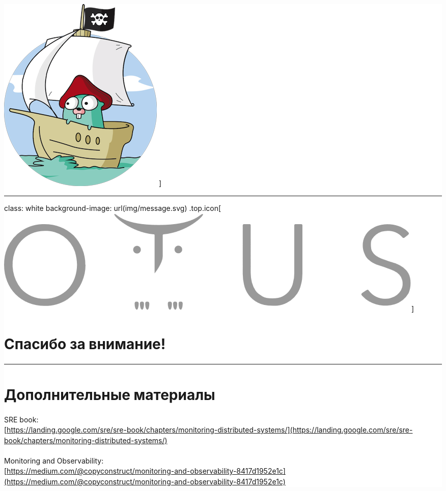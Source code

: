 ![](img/gopher7.png)
]

---

class: white
background-image: url(img/message.svg)
.top.icon[![otus main](img/logo.png)]

# Спасибо за внимание!

---

# Дополнительные материалы

SRE book:<br>
  [https://landing.google.com/sre/sre-book/chapters/monitoring-distributed-systems/](https://landing.google.com/sre/sre-book/chapters/monitoring-distributed-systems/)
<br><br>
Monitoring and Observability:<br>
  [https://medium.com/@copyconstruct/monitoring-and-observability-8417d1952e1c](https://medium.com/@copyconstruct/monitoring-and-observability-8417d1952e1c)
  